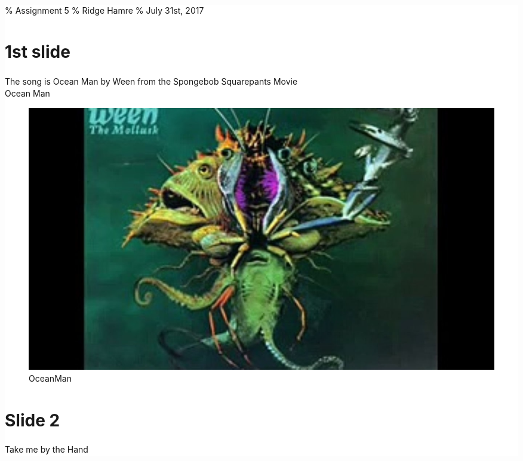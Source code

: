 % Assignment 5
% Ridge Hamre
% July 31st, 2017

# 1st slide
<aside class="notes">
The song is Ocean Man by Ween from the Spongebob Squarepants Movie
</aside>
Ocean Man
<figure>
					<img src="images/OceanMan1.jpg" alt="OceanMan1" />
					<figcaption>OceanMan</figcaption>
				</figure>

# Slide 2
Take me by the Hand
<figure>